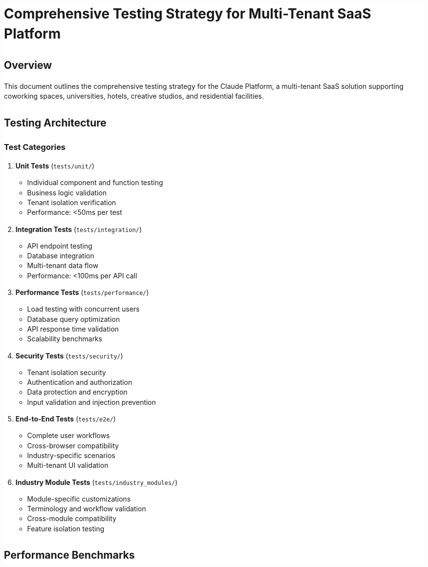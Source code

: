 # Comprehensive Testing Strategy for Multi-Tenant SaaS Platform

## Overview

This document outlines the comprehensive testing strategy for the Claude Platform, a multi-tenant SaaS solution supporting coworking spaces, universities, hotels, creative studios, and residential facilities.

## Testing Architecture

### Test Categories

1. **Unit Tests** (`tests/unit/`)
   - Individual component and function testing
   - Business logic validation
   - Tenant isolation verification
   - Performance: <50ms per test

2. **Integration Tests** (`tests/integration/`)
   - API endpoint testing
   - Database integration
   - Multi-tenant data flow
   - Performance: <100ms per API call

3. **Performance Tests** (`tests/performance/`)
   - Load testing with concurrent users
   - Database query optimization
   - API response time validation
   - Scalability benchmarks

4. **Security Tests** (`tests/security/`)
   - Tenant isolation security
   - Authentication and authorization
   - Data protection and encryption
   - Input validation and injection prevention

5. **End-to-End Tests** (`tests/e2e/`)
   - Complete user workflows
   - Cross-browser compatibility
   - Industry-specific scenarios
   - Multi-tenant UI validation

6. **Industry Module Tests** (`tests/industry_modules/`)
   - Module-specific customizations
   - Terminology and workflow validation
   - Cross-module compatibility
   - Feature isolation testing

## Performance Benchmarks
